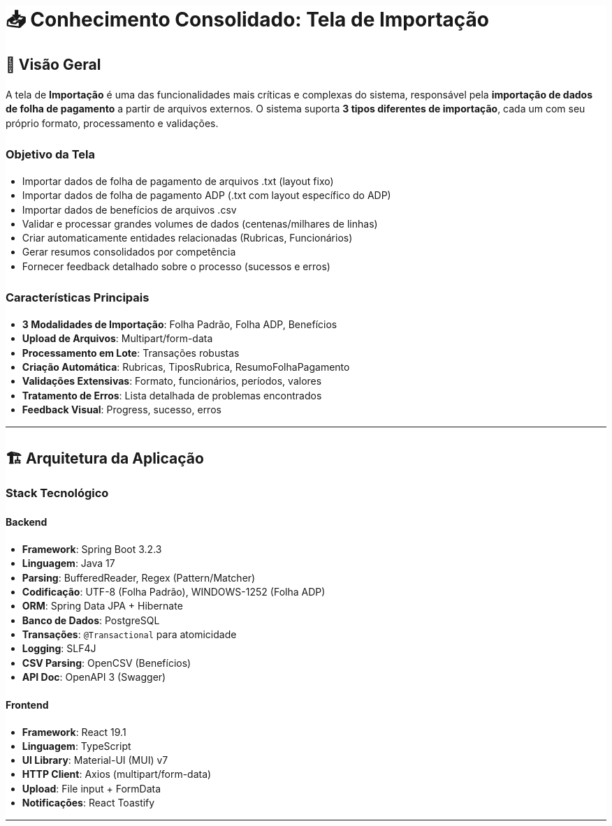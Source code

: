 # 📥 Conhecimento Consolidado: Tela de Importação

## 📌 Visão Geral

A tela de **Importação** é uma das funcionalidades mais críticas e complexas do sistema, responsável pela **importação de dados de folha de pagamento** a partir de arquivos externos. O sistema suporta **3 tipos diferentes de importação**, cada um com seu próprio formato, processamento e validações.

### Objetivo da Tela
- Importar dados de folha de pagamento de arquivos .txt (layout fixo)
- Importar dados de folha de pagamento ADP (.txt com layout específico do ADP)
- Importar dados de benefícios de arquivos .csv
- Validar e processar grandes volumes de dados (centenas/milhares de linhas)
- Criar automaticamente entidades relacionadas (Rubricas, Funcionários)
- Gerar resumos consolidados por competência
- Fornecer feedback detalhado sobre o processo (sucessos e erros)

### Características Principais
- **3 Modalidades de Importação**: Folha Padrão, Folha ADP, Benefícios
- **Upload de Arquivos**: Multipart/form-data
- **Processamento em Lote**: Transações robustas
- **Criação Automática**: Rubricas, TiposRubrica, ResumoFolhaPagamento
- **Validações Extensivas**: Formato, funcionários, períodos, valores
- **Tratamento de Erros**: Lista detalhada de problemas encontrados
- **Feedback Visual**: Progress, sucesso, erros

---

## 🏗️ Arquitetura da Aplicação

### Stack Tecnológico

#### Backend
- **Framework**: Spring Boot 3.2.3
- **Linguagem**: Java 17
- **Parsing**: BufferedReader, Regex (Pattern/Matcher)
- **Codificação**: UTF-8 (Folha Padrão), WINDOWS-1252 (Folha ADP)
- **ORM**: Spring Data JPA + Hibernate
- **Banco de Dados**: PostgreSQL
- **Transações**: `@Transactional` para atomicidade
- **Logging**: SLF4J
- **CSV Parsing**: OpenCSV (Benefícios)
- **API Doc**: OpenAPI 3 (Swagger)

#### Frontend
- **Framework**: React 19.1
- **Linguagem**: TypeScript
- **UI Library**: Material-UI (MUI) v7
- **HTTP Client**: Axios (multipart/form-data)
- **Upload**: File input + FormData
- **Notificações**: React Toastify

---
